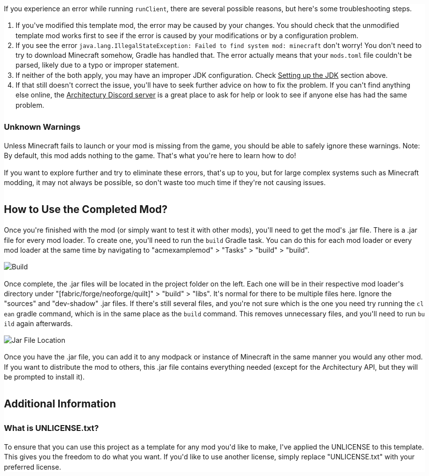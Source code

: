 If you experience an error while running `runClient`, there are several possible reasons, but here's some troubleshooting steps.
1. If you've modified this template mod, the error may be caused by your changes. You should check that the unmodified 
template mod works first to see if the error is caused by your modifications or by a configuration problem.
2. If you see the error `java.lang.IllegalStateException: Failed to find system mod: minecraft` don't worry! You don't
need to try to download Minecraft somehow, Gradle has handled that. The error actually means that your `mods.toml` file
couldn't be parsed, likely due to a typo or improper statement.
3. If neither of the both apply, you may have an improper JDK configuration. Check [Setting up the JDK](#setting-up-the-jdk)
section above.
4. If that still doesn't correct the issue, you'll have to seek further advice on how to fix the problem. If you can't find
anything else online, the [Architectury Discord server](https://discord.gg/C2RdJDpRBP) is a great place to ask for help
or look to see if anyone else has had the same problem.
### Unknown Warnings
Unless Minecraft fails to launch or your mod is missing from the game, you should be able to safely ignore these warnings.
Note: By default, this mod adds nothing to the game. That's what you're here to learn how to do!

If you want to explore further and try to eliminate these errors, that's up to you, but for large complex systems such
as Minecraft modding, it may not always be possible, so don't waste too much time if they're not causing issues.
## How to Use the Completed Mod?
Once you're finished with the mod (or simply want to test it with other mods), you'll need to get the mod's .jar file.
There is a .jar file for every mod loader. To create one, you'll need to run the `build` Gradle task. You can do this for
each mod loader or every mod loader at the same time by navigating to "acmexamplemod" > "Tasks" > "build" > "build".

![Build](images/build.png)

Once complete, the .jar files will be located in the project folder on the left. Each one will be in their respective mod
loader's directory under "[fabric/forge/neoforge/quilt]" > "build" > "libs". It's normal for there to be multiple files here. Ignore the "sources" and "dev-shadow" .jar files. If there's still
several files, and you're not sure which is the one you need try running the `clean` gradle command, which is in the same
place as the `build` command. This removes unnecessary files, and you'll need to run `build` again afterwards.

![Jar File Location](images/jar_file.png)

Once you have the .jar file, you can add it to any modpack or instance of Minecraft in the same manner you would any other
mod. If you want to distribute the mod to others, this .jar file contains everything needed (except for the Architectury
API, but they will be prompted to install it).
## Additional Information
### What is UNLICENSE.txt?
To ensure that you can use this project as a template for any mod you'd like to make, I've applied the UNLICENSE to this
template. This gives you the freedom to do what you want. If you'd like to use another license, simply replace
"UNLICENSE.txt" with your preferred license.